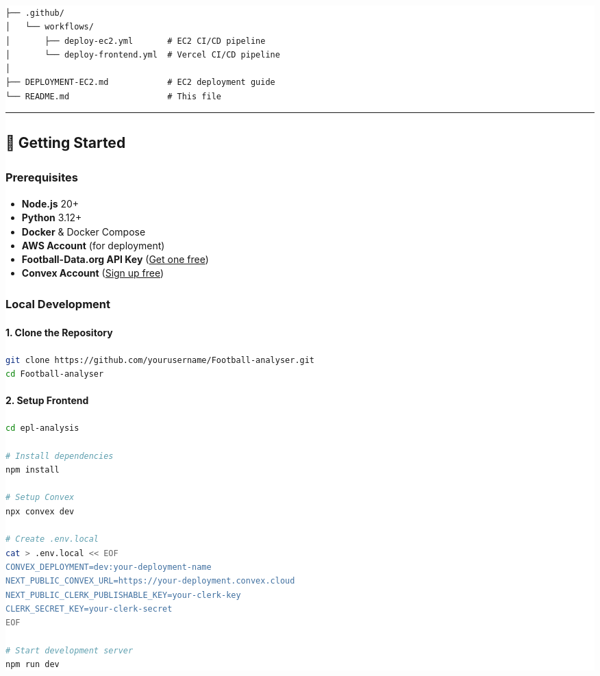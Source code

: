 ```
├── .github/
│   └── workflows/
│       ├── deploy-ec2.yml       # EC2 CI/CD pipeline
│       └── deploy-frontend.yml  # Vercel CI/CD pipeline
│
├── DEPLOYMENT-EC2.md            # EC2 deployment guide
└── README.md                    # This file
```

---

## 🚀 Getting Started

### Prerequisites

- **Node.js** 20+
- **Python** 3.12+
- **Docker** & Docker Compose
- **AWS Account** (for deployment)
- **Football-Data.org API Key** ([Get one free](https://www.football-data.org/))
- **Convex Account** ([Sign up free](https://convex.dev))

### Local Development

#### 1. Clone the Repository

```bash
git clone https://github.com/yourusername/Football-analyser.git
cd Football-analyser
```

#### 2. Setup Frontend

```bash
cd epl-analysis

# Install dependencies
npm install

# Setup Convex
npx convex dev

# Create .env.local
cat > .env.local << EOF
CONVEX_DEPLOYMENT=dev:your-deployment-name
NEXT_PUBLIC_CONVEX_URL=https://your-deployment.convex.cloud
NEXT_PUBLIC_CLERK_PUBLISHABLE_KEY=your-clerk-key
CLERK_SECRET_KEY=your-clerk-secret
EOF

# Start development server
npm run dev
```
